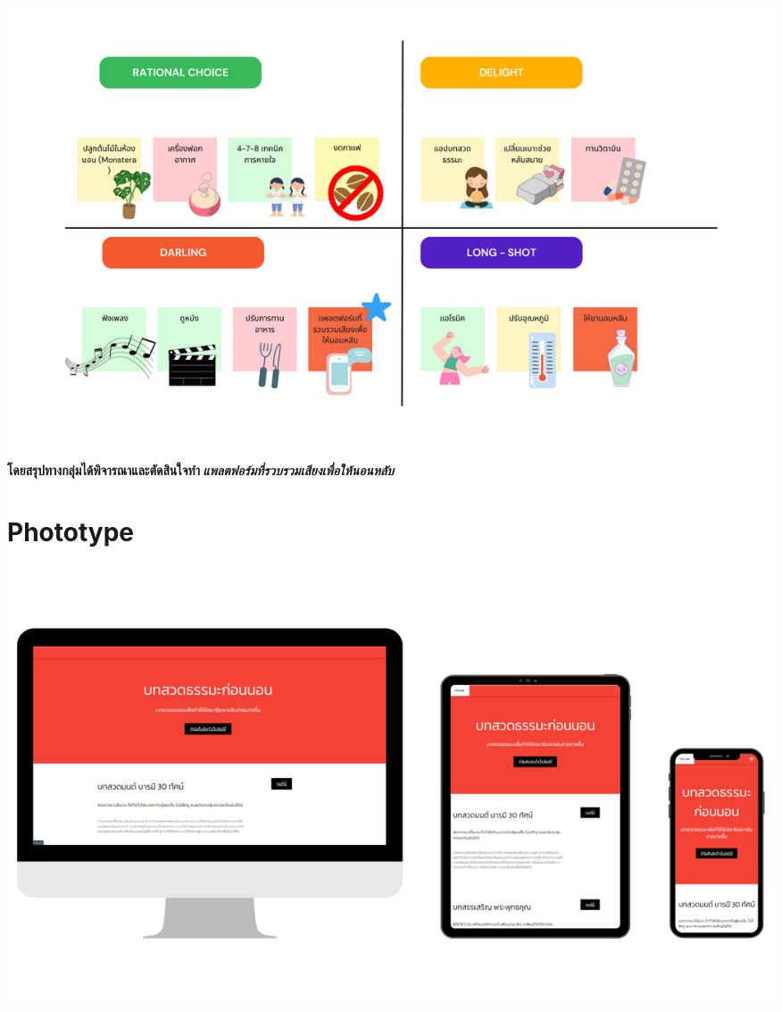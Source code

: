 ![Ideation](Picture/Ideate.png)
 
#### โดยสรุปทางกลุ่มได้พิจารณาและตัดสินใจทำ *แพลตฟอร์มที่รวบรวมเสียงเพื่อให้นอนหลับ* 


# Phototype 

![Phototype](Picture/Phototype.png)
